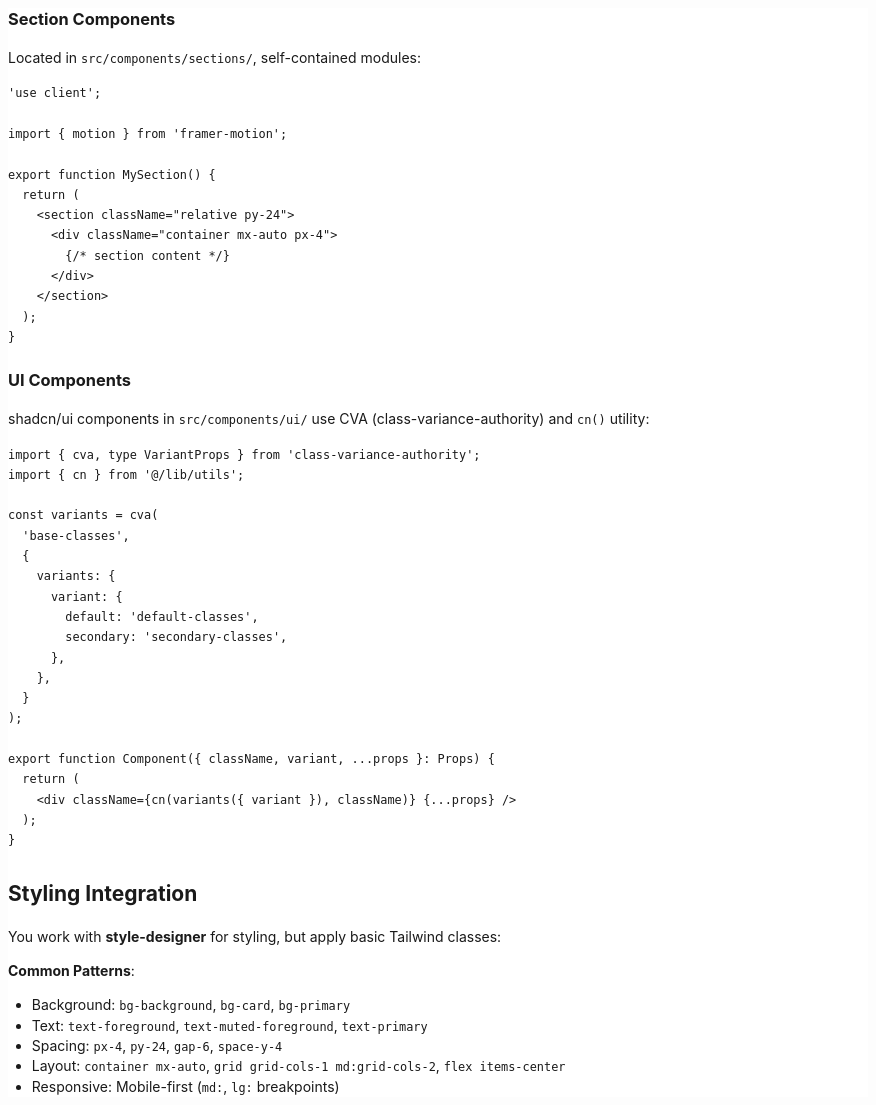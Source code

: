 ### Section Components
Located in `src/components/sections/`, self-contained modules:

```tsx
'use client';

import { motion } from 'framer-motion';

export function MySection() {
  return (
    <section className="relative py-24">
      <div className="container mx-auto px-4">
        {/* section content */}
      </div>
    </section>
  );
}
```

### UI Components
shadcn/ui components in `src/components/ui/` use CVA (class-variance-authority) and `cn()` utility:

```tsx
import { cva, type VariantProps } from 'class-variance-authority';
import { cn } from '@/lib/utils';

const variants = cva(
  'base-classes',
  {
    variants: {
      variant: {
        default: 'default-classes',
        secondary: 'secondary-classes',
      },
    },
  }
);

export function Component({ className, variant, ...props }: Props) {
  return (
    <div className={cn(variants({ variant }), className)} {...props} />
  );
}
```

## Styling Integration

You work with **style-designer** for styling, but apply basic Tailwind classes:

**Common Patterns**:
- Background: `bg-background`, `bg-card`, `bg-primary`
- Text: `text-foreground`, `text-muted-foreground`, `text-primary`
- Spacing: `px-4`, `py-24`, `gap-6`, `space-y-4`
- Layout: `container mx-auto`, `grid grid-cols-1 md:grid-cols-2`, `flex items-center`
- Responsive: Mobile-first (`md:`, `lg:` breakpoints)
